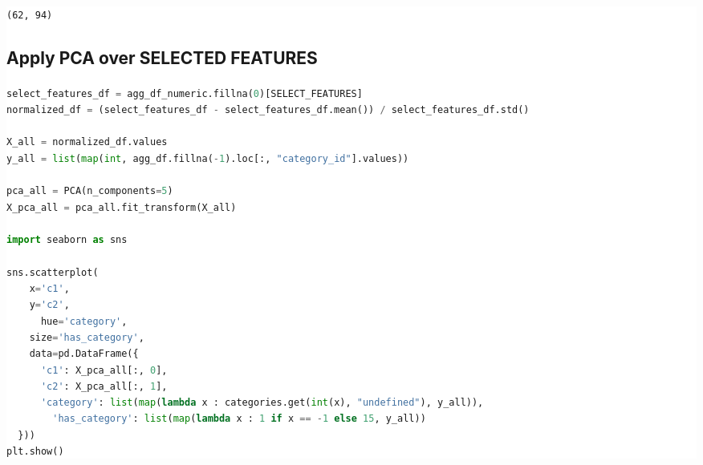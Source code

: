 


    (62, 94)



## Apply PCA over SELECTED FEATURES


```python
select_features_df = agg_df_numeric.fillna(0)[SELECT_FEATURES]
normalized_df = (select_features_df - select_features_df.mean()) / select_features_df.std()

X_all = normalized_df.values
y_all = list(map(int, agg_df.fillna(-1).loc[:, "category_id"].values))

pca_all = PCA(n_components=5)
X_pca_all = pca_all.fit_transform(X_all)

import seaborn as sns

sns.scatterplot(
    x='c1', 
    y='c2',
      hue='category',
    size='has_category',
    data=pd.DataFrame({
      'c1': X_pca_all[:, 0],
      'c2': X_pca_all[:, 1],
      'category': list(map(lambda x : categories.get(int(x), "undefined"), y_all)),
        'has_category': list(map(lambda x : 1 if x == -1 else 15, y_all))
  }))
plt.show()
```


